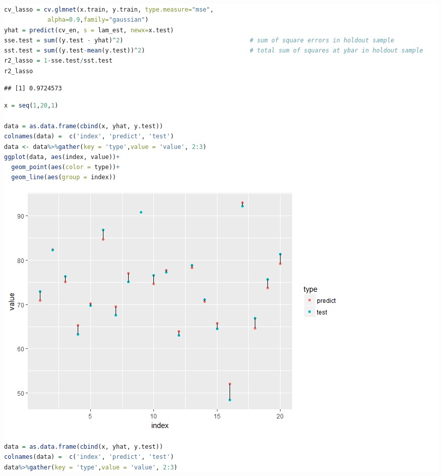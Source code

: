 ``` r
cv_lasso = cv.glmnet(x.train, y.train, type.measure="mse", 
            alpha=0.9,family="gaussian")
yhat = predict(cv_en, s = lam_est, newx=x.test)
sse.test = sum((y.test - yhat)^2)                                   # sum of square errors in holdout sample
sst.test = sum((y.test-mean(y.test))^2)                             # total sum of squares at ybar in holdout sample
r2_lasso = 1-sse.test/sst.test
r2_lasso
```

    ## [1] 0.9724573

``` r
x = seq(1,20,1)

data = as.data.frame(cbind(x, yhat, y.test))
colnames(data) =  c('index', 'predict', 'test')   
data <- data%>%gather(key = 'type',value = 'value', 2:3)                  
ggplot(data, aes(index, value))+
  geom_point(aes(color = type))+
  geom_line(aes(group = index))
```

![](hw_5_elastic_net_regression_files/figure-markdown_github-ascii_identifiers/unnamed-chunk-16-1.png)

``` r
data = as.data.frame(cbind(x, yhat, y.test))
colnames(data) =  c('index', 'predict', 'test')   
data%>%gather(key = 'type',value = 'value', 2:3)
```
